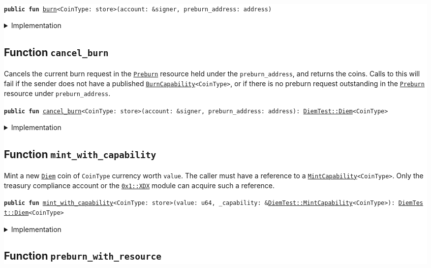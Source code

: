 
<pre><code><b>public</b> <b>fun</b> <a href="DiemTest.md#0x1_DiemTest_burn">burn</a>&lt;CoinType: store&gt;(account: &signer, preburn_address: address)
</code></pre>



<details><summary>Implementation</summary></details>

<a name="0x1_DiemTest_cancel_burn"></a>

## Function `cancel_burn`

Cancels the current burn request in the <code><a href="DiemTest.md#0x1_DiemTest_Preburn">Preburn</a></code> resource held
under the <code>preburn_address</code>, and returns the coins.
Calls to this will fail if the sender does not have a published
<code><a href="DiemTest.md#0x1_DiemTest_BurnCapability">BurnCapability</a>&lt;CoinType&gt;</code>, or if there is no preburn request
outstanding in the <code><a href="DiemTest.md#0x1_DiemTest_Preburn">Preburn</a></code> resource under <code>preburn_address</code>.


<pre><code><b>public</b> <b>fun</b> <a href="DiemTest.md#0x1_DiemTest_cancel_burn">cancel_burn</a>&lt;CoinType: store&gt;(account: &signer, preburn_address: address): <a href="DiemTest.md#0x1_DiemTest_Diem">DiemTest::Diem</a>&lt;CoinType&gt;
</code></pre>



<details><summary>Implementation</summary></details>

<a name="0x1_DiemTest_mint_with_capability"></a>

## Function `mint_with_capability`

Mint a new <code><a href="">Diem</a></code> coin of <code>CoinType</code> currency worth <code>value</code>. The
caller must have a reference to a <code><a href="DiemTest.md#0x1_DiemTest_MintCapability">MintCapability</a>&lt;CoinType&gt;</code>. Only
the treasury compliance account or the <code><a href="">0x1::XDX</a></code> module can acquire such a
reference.


<pre><code><b>public</b> <b>fun</b> <a href="DiemTest.md#0x1_DiemTest_mint_with_capability">mint_with_capability</a>&lt;CoinType: store&gt;(value: u64, _capability: &<a href="DiemTest.md#0x1_DiemTest_MintCapability">DiemTest::MintCapability</a>&lt;CoinType&gt;): <a href="DiemTest.md#0x1_DiemTest_Diem">DiemTest::Diem</a>&lt;CoinType&gt;
</code></pre>



<details><summary>Implementation</summary></details>

<a name="0x1_DiemTest_preburn_with_resource"></a>

## Function `preburn_with_resource`
